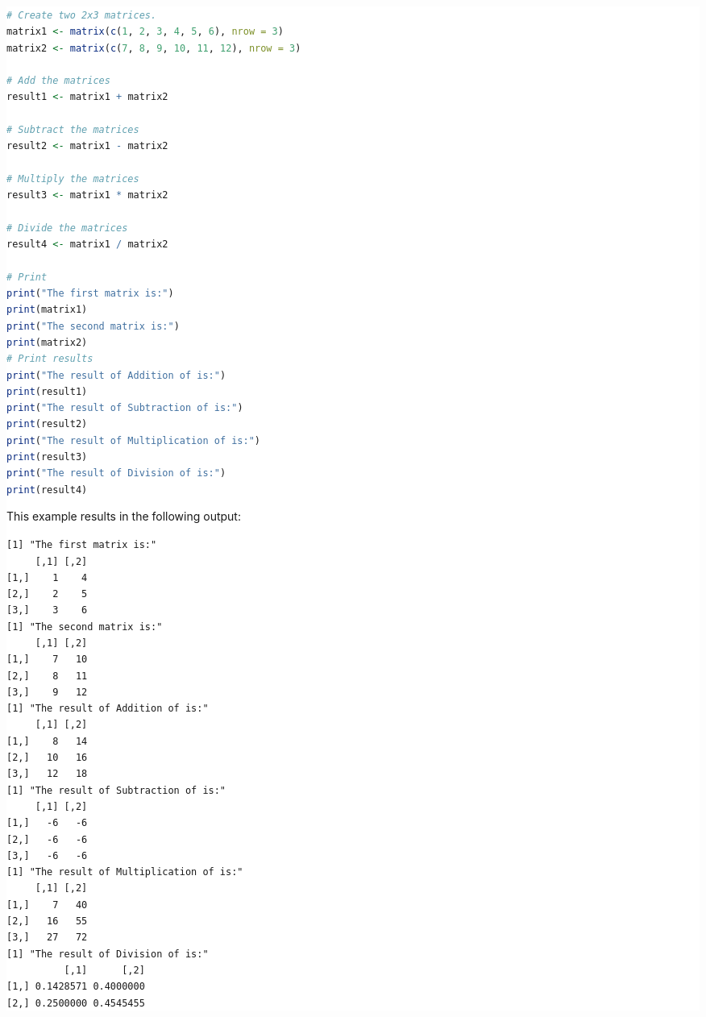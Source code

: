 ```r
# Create two 2x3 matrices.
matrix1 <- matrix(c(1, 2, 3, 4, 5, 6), nrow = 3)
matrix2 <- matrix(c(7, 8, 9, 10, 11, 12), nrow = 3)

# Add the matrices
result1 <- matrix1 + matrix2

# Subtract the matrices
result2 <- matrix1 - matrix2

# Multiply the matrices
result3 <- matrix1 * matrix2

# Divide the matrices
result4 <- matrix1 / matrix2

# Print
print("The first matrix is:")
print(matrix1)
print("The second matrix is:")
print(matrix2)
# Print results
print("The result of Addition of is:")
print(result1)
print("The result of Subtraction of is:")
print(result2)
print("The result of Multiplication of is:")
print(result3)
print("The result of Division of is:")
print(result4)
```

This example results in the following output:

```shell
[1] "The first matrix is:"
     [,1] [,2]
[1,]    1    4
[2,]    2    5
[3,]    3    6
[1] "The second matrix is:"
     [,1] [,2]
[1,]    7   10
[2,]    8   11
[3,]    9   12
[1] "The result of Addition of is:"
     [,1] [,2]
[1,]    8   14
[2,]   10   16
[3,]   12   18
[1] "The result of Subtraction of is:"
     [,1] [,2]
[1,]   -6   -6
[2,]   -6   -6
[3,]   -6   -6
[1] "The result of Multiplication of is:"
     [,1] [,2]
[1,]    7   40
[2,]   16   55
[3,]   27   72
[1] "The result of Division of is:"
          [,1]      [,2]
[1,] 0.1428571 0.4000000
[2,] 0.2500000 0.4545455
```